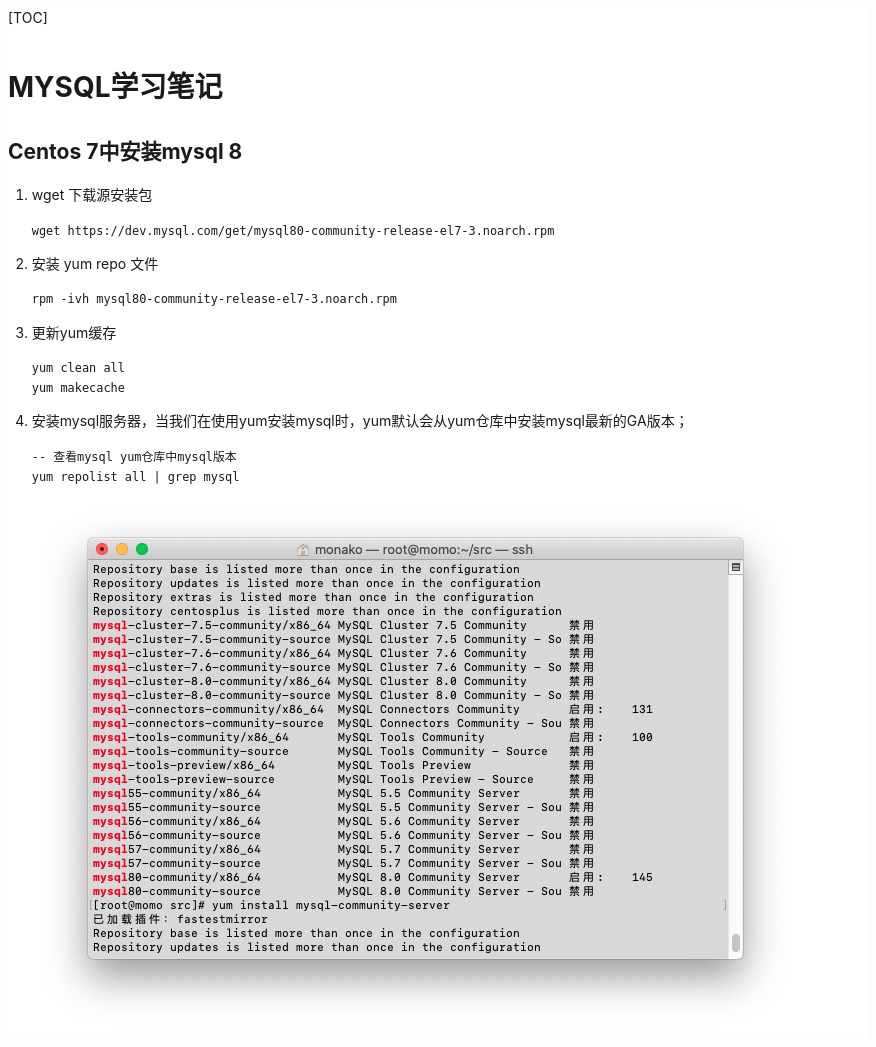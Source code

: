 [TOC]
# MYSQL学习笔记

## Centos 7中安装mysql 8

1. wget 下载源安装包

   ```shell
   wget https://dev.mysql.com/get/mysql80-community-release-el7-3.noarch.rpm
   ```

2. 安装 yum repo 文件

   ```shell
   rpm -ivh mysql80-community-release-el7-3.noarch.rpm
   ```

3. 更新yum缓存

   ```shell
   yum clean all
   yum makecache
   ```

4. 安装mysql服务器，当我们在使用yum安装mysql时，yum默认会从yum仓库中安装mysql最新的GA版本；

   ```shell
   -- 查看mysql yum仓库中mysql版本
   yum repolist all | grep mysql
   ```

   ![](../markdown/img/DlBQOy7ZtusG2Xb.png)
